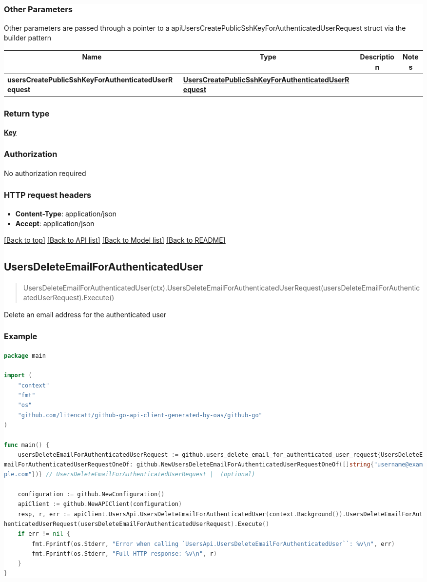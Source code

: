 
### Other Parameters

Other parameters are passed through a pointer to a apiUsersCreatePublicSshKeyForAuthenticatedUserRequest struct via the builder pattern


Name | Type | Description  | Notes
------------- | ------------- | ------------- | -------------
 **usersCreatePublicSshKeyForAuthenticatedUserRequest** | [**UsersCreatePublicSshKeyForAuthenticatedUserRequest**](UsersCreatePublicSshKeyForAuthenticatedUserRequest.md) |  | 

### Return type

[**Key**](Key.md)

### Authorization

No authorization required

### HTTP request headers

- **Content-Type**: application/json
- **Accept**: application/json

[[Back to top]](#) [[Back to API list]](../README.md#documentation-for-api-endpoints)
[[Back to Model list]](../README.md#documentation-for-models)
[[Back to README]](../README.md)


## UsersDeleteEmailForAuthenticatedUser

> UsersDeleteEmailForAuthenticatedUser(ctx).UsersDeleteEmailForAuthenticatedUserRequest(usersDeleteEmailForAuthenticatedUserRequest).Execute()

Delete an email address for the authenticated user



### Example

```go
package main

import (
    "context"
    "fmt"
    "os"
    "github.com/litencatt/github-go-api-client-generated-by-oas/github-go"
)

func main() {
    usersDeleteEmailForAuthenticatedUserRequest := github.users_delete_email_for_authenticated_user_request{UsersDeleteEmailForAuthenticatedUserRequestOneOf: github.NewUsersDeleteEmailForAuthenticatedUserRequestOneOf([]string{"username@example.com"})} // UsersDeleteEmailForAuthenticatedUserRequest |  (optional)

    configuration := github.NewConfiguration()
    apiClient := github.NewAPIClient(configuration)
    resp, r, err := apiClient.UsersApi.UsersDeleteEmailForAuthenticatedUser(context.Background()).UsersDeleteEmailForAuthenticatedUserRequest(usersDeleteEmailForAuthenticatedUserRequest).Execute()
    if err != nil {
        fmt.Fprintf(os.Stderr, "Error when calling `UsersApi.UsersDeleteEmailForAuthenticatedUser``: %v\n", err)
        fmt.Fprintf(os.Stderr, "Full HTTP response: %v\n", r)
    }
}
```
